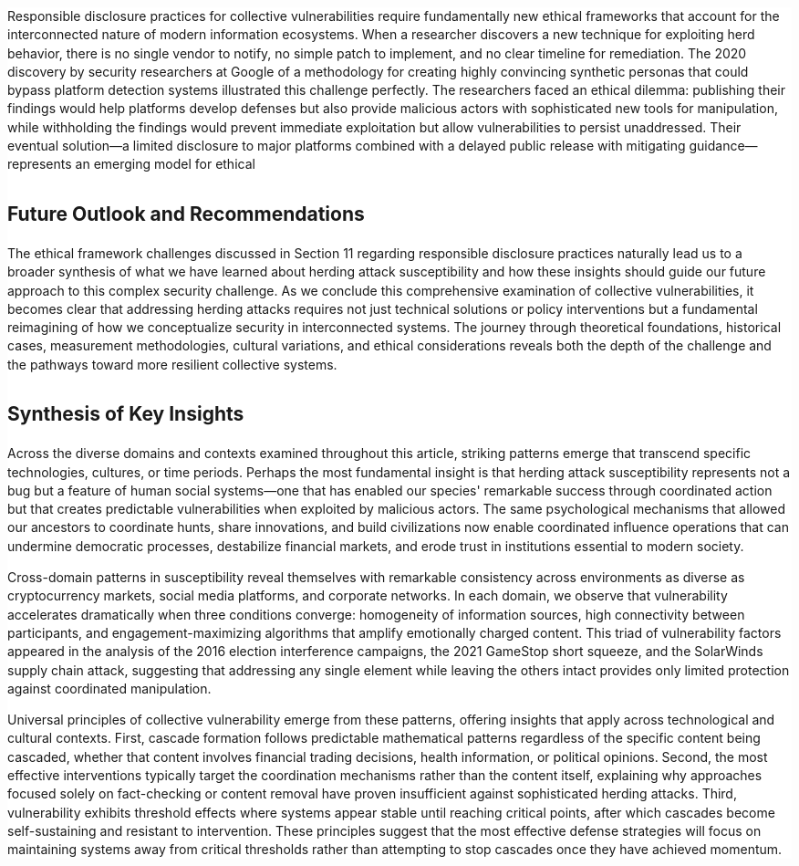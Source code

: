 Responsible disclosure practices for collective vulnerabilities require fundamentally new ethical frameworks that account for the interconnected nature of modern information ecosystems. When a researcher discovers a new technique for exploiting herd behavior, there is no single vendor to notify, no simple patch to implement, and no clear timeline for remediation. The 2020 discovery by security researchers at Google of a methodology for creating highly convincing synthetic personas that could bypass platform detection systems illustrated this challenge perfectly. The researchers faced an ethical dilemma: publishing their findings would help platforms develop defenses but also provide malicious actors with sophisticated new tools for manipulation, while withholding the findings would prevent immediate exploitation but allow vulnerabilities to persist unaddressed. Their eventual solution—a limited disclosure to major platforms combined with a delayed public release with mitigating guidance—represents an emerging model for ethical

## Future Outlook and Recommendations

The ethical framework challenges discussed in Section 11 regarding responsible disclosure practices naturally lead us to a broader synthesis of what we have learned about herding attack susceptibility and how these insights should guide our future approach to this complex security challenge. As we conclude this comprehensive examination of collective vulnerabilities, it becomes clear that addressing herding attacks requires not just technical solutions or policy interventions but a fundamental reimagining of how we conceptualize security in interconnected systems. The journey through theoretical foundations, historical cases, measurement methodologies, cultural variations, and ethical considerations reveals both the depth of the challenge and the pathways toward more resilient collective systems.

## Synthesis of Key Insights

Across the diverse domains and contexts examined throughout this article, striking patterns emerge that transcend specific technologies, cultures, or time periods. Perhaps the most fundamental insight is that herding attack susceptibility represents not a bug but a feature of human social systems—one that has enabled our species' remarkable success through coordinated action but that creates predictable vulnerabilities when exploited by malicious actors. The same psychological mechanisms that allowed our ancestors to coordinate hunts, share innovations, and build civilizations now enable coordinated influence operations that can undermine democratic processes, destabilize financial markets, and erode trust in institutions essential to modern society.

Cross-domain patterns in susceptibility reveal themselves with remarkable consistency across environments as diverse as cryptocurrency markets, social media platforms, and corporate networks. In each domain, we observe that vulnerability accelerates dramatically when three conditions converge: homogeneity of information sources, high connectivity between participants, and engagement-maximizing algorithms that amplify emotionally charged content. This triad of vulnerability factors appeared in the analysis of the 2016 election interference campaigns, the 2021 GameStop short squeeze, and the SolarWinds supply chain attack, suggesting that addressing any single element while leaving the others intact provides only limited protection against coordinated manipulation.

Universal principles of collective vulnerability emerge from these patterns, offering insights that apply across technological and cultural contexts. First, cascade formation follows predictable mathematical patterns regardless of the specific content being cascaded, whether that content involves financial trading decisions, health information, or political opinions. Second, the most effective interventions typically target the coordination mechanisms rather than the content itself, explaining why approaches focused solely on fact-checking or content removal have proven insufficient against sophisticated herding attacks. Third, vulnerability exhibits threshold effects where systems appear stable until reaching critical points, after which cascades become self-sustaining and resistant to intervention. These principles suggest that the most effective defense strategies will focus on maintaining systems away from critical thresholds rather than attempting to stop cascades once they have achieved momentum.
